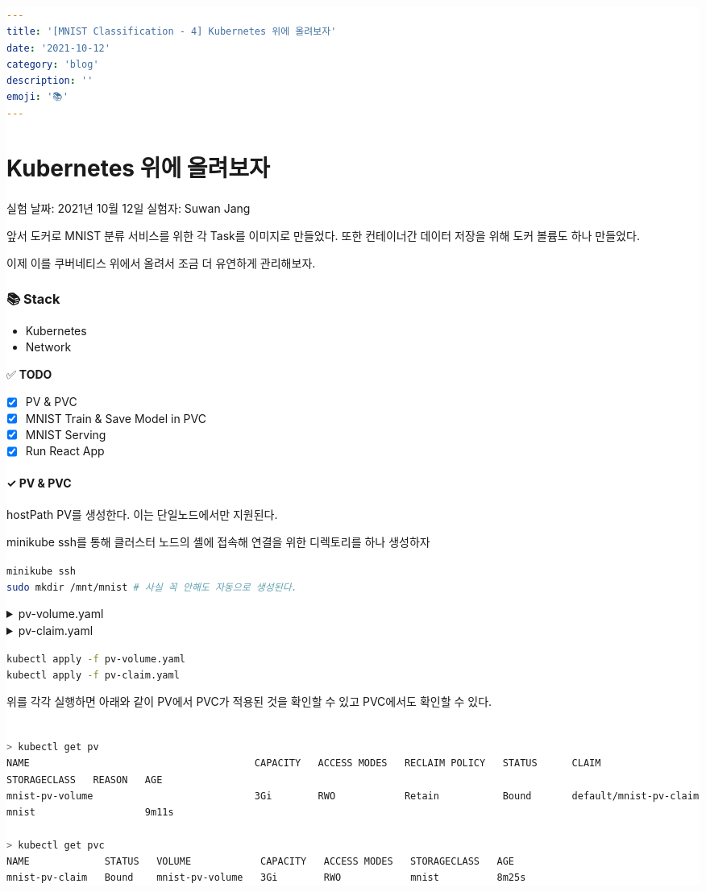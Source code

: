 ```yaml
---
title: '[MNIST Classification - 4] Kubernetes 위에 올려보자'
date: '2021-10-12'
category: 'blog'
description: ''
emoji: '📚'
---
```


# Kubernetes 위에 올려보자

실험 날짜: 2021년 10월 12일
실험자: Suwan Jang


앞서 도커로 MNIST 분류 서비스를 위한 각 Task를 이미지로 만들었다. 또한 컨테이너간 데이터 저장을 위해 도커 볼륨도 하나 만들었다.

이제 이를 쿠버네티스 위에서 올려서 조금 더 유연하게 관리해보자.

### 📚 Stack

- Kubernetes
- Network

✅ **TODO**

- [x]  PV & PVC
- [x]  MNIST Train & Save Model in PVC
- [x]  MNIST Serving
- [x]  Run React App

#### **✓ PV & PVC**

hostPath PV를 생성한다. 이는 단일노드에서만 지원된다. 

minikube ssh를 통해 클러스터 노드의 셸에 접속해 연결을 위한 디렉토리를 하나 생성하자

```bash
minikube ssh
sudo mkdir /mnt/mnist # 사실 꼭 안해도 자동으로 생성된다.
```
<details><summary>pv-volume.yaml</summary></details>

<details><summary>pv-claim.yaml</summary></details>

    

```bash
kubectl apply -f pv-volume.yaml
kubectl apply -f pv-claim.yaml
```

위를 각각 실행하면 아래와 같이 PV에서 PVC가 적용된 것을 확인할 수 있고 PVC에서도 확인할 수 있다.

```bash

> kubectl get pv
NAME                                       CAPACITY   ACCESS MODES   RECLAIM POLICY   STATUS      CLAIM                          STORAGECLASS   REASON   AGE
mnist-pv-volume                            3Gi        RWO            Retain           Bound       default/mnist-pv-claim         mnist                   9m11s

> kubectl get pvc
NAME             STATUS   VOLUME            CAPACITY   ACCESS MODES   STORAGECLASS   AGE
mnist-pv-claim   Bound    mnist-pv-volume   3Gi        RWO            mnist          8m25s
```
